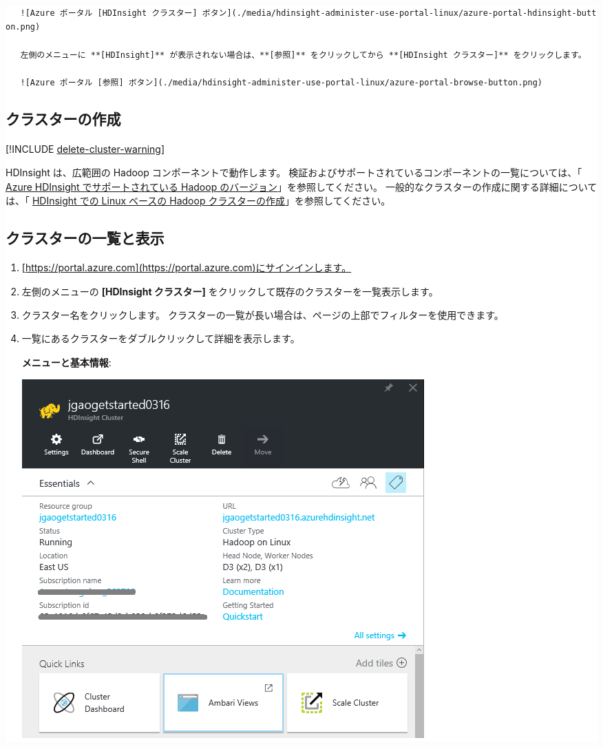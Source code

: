        ![Azure ポータル [HDInsight クラスター] ボタン](./media/hdinsight-administer-use-portal-linux/azure-portal-hdinsight-button.png)
     
       左側のメニューに **[HDInsight]** が表示されない場合は、**[参照]** をクリックしてから **[HDInsight クラスター]** をクリックします。
     
       ![Azure ポータル [参照] ボタン](./media/hdinsight-administer-use-portal-linux/azure-portal-browse-button.png)

## <a name="create-clusters"></a>クラスターの作成
[!INCLUDE [delete-cluster-warning](../../includes/hdinsight-delete-cluster-warning.md)]

HDInsight は、広範囲の Hadoop コンポーネントで動作します。 検証およびサポートされているコンポーネントの一覧については、「 [Azure HDInsight でサポートされている Hadoop のバージョン](hdinsight-component-versioning.md)」を参照してください。 一般的なクラスターの作成に関する詳細については、「 [HDInsight での Linux ベースの Hadoop クラスターの作成](hdinsight-hadoop-provision-linux-clusters.md)」を参照してください。 

## <a name="list-and-show-clusters"></a>クラスターの一覧と表示
1. [https://portal.azure.com](https://portal.azure.com)にサインインします。
2. 左側のメニューの **[HDInsight クラスター]** をクリックして既存のクラスターを一覧表示します。
3. クラスター名をクリックします。 クラスターの一覧が長い場合は、ページの上部でフィルターを使用できます。
4. 一覧にあるクラスターをダブルクリックして詳細を表示します。
   
    **メニューと基本情報**:
   
    ![Azure ポータル HDInsight クラスター 基本情報](./media/hdinsight-administer-use-portal-linux/hdinsight-essentials.png)
   

[azure-portal]: https://portal.azure.com
[image-hadoopcommandline]: ./media/hdinsight-administer-use-portal-linux/hdinsight-hadoop-command-line.png "Hadoop command line"